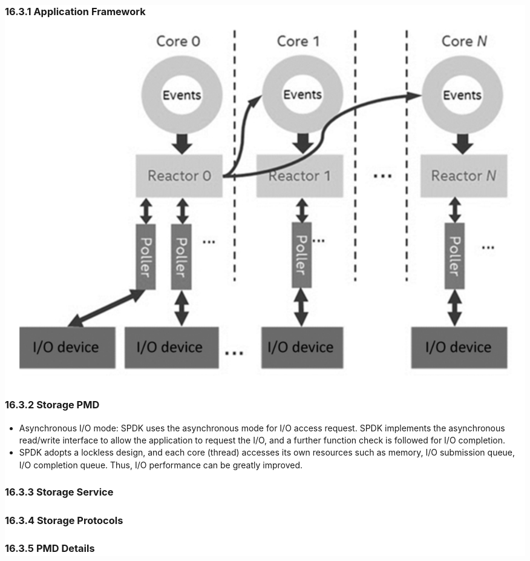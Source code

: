 
### 16.3.1 Application Framework
![](../Images/dpdk/16.3-spdk-event-framework.png)

### 16.3.2 Storage PMD

* Asynchronous I/O mode: SPDK uses the asynchronous mode for I/O access request. SPDK implements the asynchronous read/write interface to allow the application to request the I/O, and a further function check is followed for I/O completion.
* SPDK adopts a lockless design, and each core (thread) accesses its own resources such as memory, I/O submission queue, I/O completion queue. Thus, I/O performance can be greatly improved.

### 16.3.3 Storage Service
### 16.3.4 Storage Protocols

### 16.3.5 PMD Details
